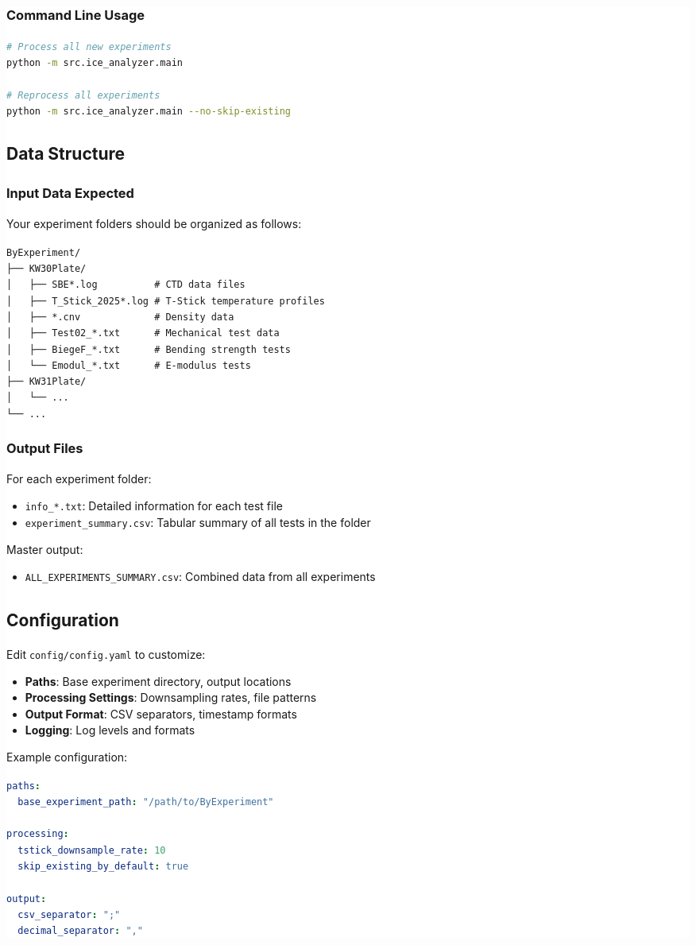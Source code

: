 ### Command Line Usage

```bash
# Process all new experiments
python -m src.ice_analyzer.main

# Reprocess all experiments
python -m src.ice_analyzer.main --no-skip-existing
```

## Data Structure

### Input Data Expected

Your experiment folders should be organized as follows:

```
ByExperiment/
├── KW30Plate/
│   ├── SBE*.log          # CTD data files
│   ├── T_Stick_2025*.log # T-Stick temperature profiles
│   ├── *.cnv             # Density data
│   ├── Test02_*.txt      # Mechanical test data
│   ├── BiegeF_*.txt      # Bending strength tests
│   └── Emodul_*.txt      # E-modulus tests
├── KW31Plate/
│   └── ...
└── ...
```

### Output Files

For each experiment folder:
- `info_*.txt`: Detailed information for each test file
- `experiment_summary.csv`: Tabular summary of all tests in the folder

Master output:
- `ALL_EXPERIMENTS_SUMMARY.csv`: Combined data from all experiments

## Configuration

Edit `config/config.yaml` to customize:

- **Paths**: Base experiment directory, output locations
- **Processing Settings**: Downsampling rates, file patterns
- **Output Format**: CSV separators, timestamp formats
- **Logging**: Log levels and formats

Example configuration:

```yaml
paths:
  base_experiment_path: "/path/to/ByExperiment"

processing:
  tstick_downsample_rate: 10
  skip_existing_by_default: true

output:
  csv_separator: ";"
  decimal_separator: ","
```
